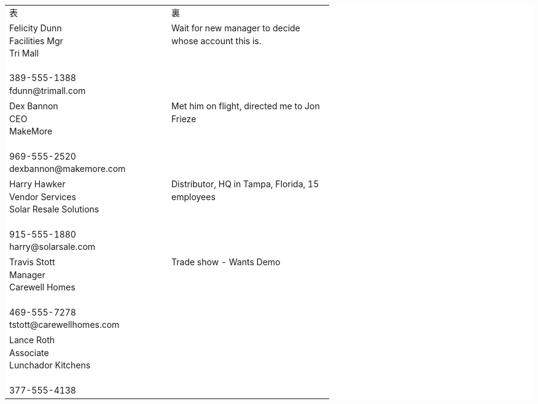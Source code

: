 <table>
<tr>
<td width="250">表</td>
<td width="250">裏</td>
</tr>
<tr>
<td>
Felicity Dunn</br>
Facilities Mgr</br>
Tri Mall</br>
</br>
389-555-1388</br>
fdunn@trimall.com
</td>
<td>
Wait for new manager to decide whose account this is.
</td>
</tr>
<tr>
<td>
Dex Bannon</br>
CEO</br>
MakeMore</br>
</br>
969-555-2520</br>
dexbannon@makemore.com
</td>
<td>
Met him on flight, directed me to Jon Frieze
</td>
</tr>
<tr>
<td>
Harry Hawker</br>
Vendor Services</br>
Solar Resale Solutions</br>
</br>
915-555-1880</br>
harry@solarsale.com
</td>
<td>
Distributor, HQ in Tampa, Florida, 15 employees
</td>
  </tr>
<tr>
<td>
Travis Stott</br>
Manager</br>
Carewell Homes</br>
</br>
469-555-7278</br>
tstott@carewellhomes.com
</td>
<td>
Trade show - Wants Demo
</td>
</tr>
<tr>
<td>
Lance Roth</br>
Associate</br>
Lunchador Kitchens</br>
</br>
377-555-4138</br>